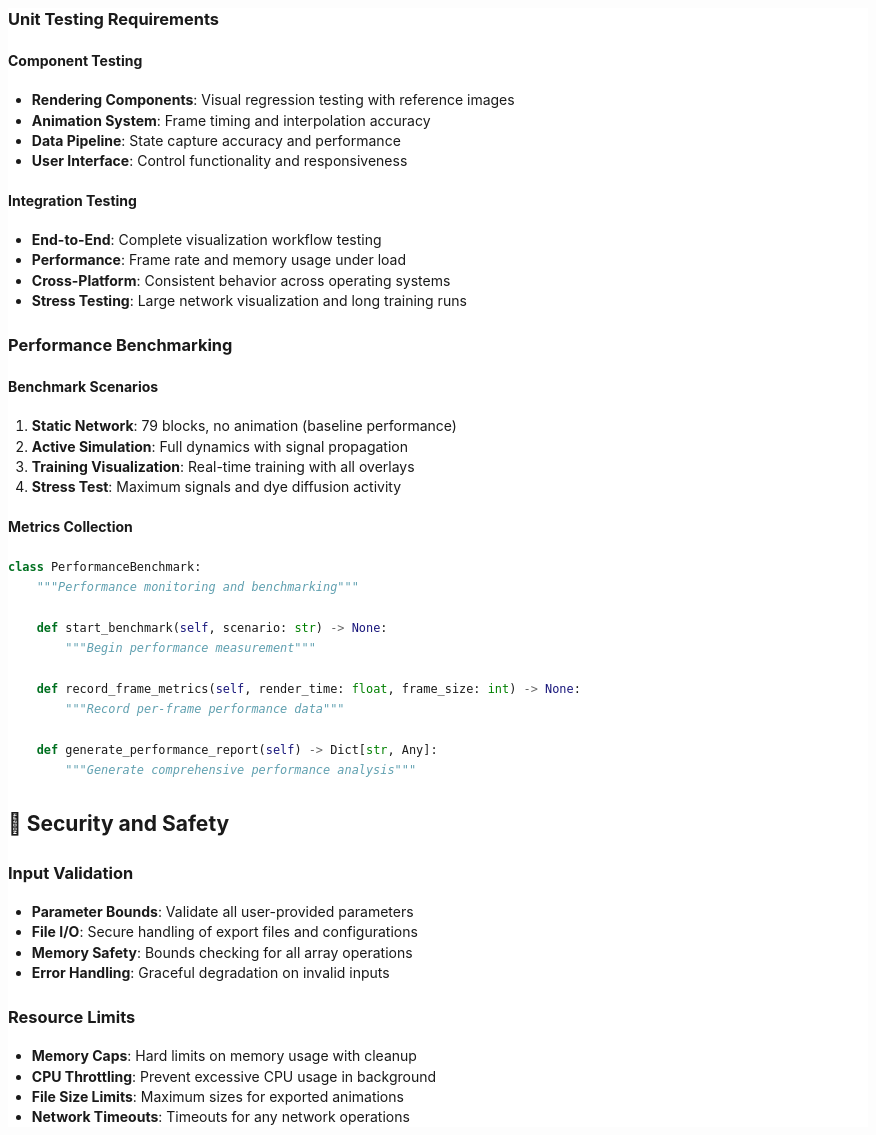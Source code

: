 ### Unit Testing Requirements

#### Component Testing
- **Rendering Components**: Visual regression testing with reference images
- **Animation System**: Frame timing and interpolation accuracy
- **Data Pipeline**: State capture accuracy and performance
- **User Interface**: Control functionality and responsiveness

#### Integration Testing
- **End-to-End**: Complete visualization workflow testing
- **Performance**: Frame rate and memory usage under load
- **Cross-Platform**: Consistent behavior across operating systems
- **Stress Testing**: Large network visualization and long training runs

### Performance Benchmarking

#### Benchmark Scenarios
1. **Static Network**: 79 blocks, no animation (baseline performance)
2. **Active Simulation**: Full dynamics with signal propagation
3. **Training Visualization**: Real-time training with all overlays
4. **Stress Test**: Maximum signals and dye diffusion activity

#### Metrics Collection
```python
class PerformanceBenchmark:
    """Performance monitoring and benchmarking"""

    def start_benchmark(self, scenario: str) -> None:
        """Begin performance measurement"""

    def record_frame_metrics(self, render_time: float, frame_size: int) -> None:
        """Record per-frame performance data"""

    def generate_performance_report(self) -> Dict[str, Any]:
        """Generate comprehensive performance analysis"""
```

## 🔐 Security and Safety

### Input Validation
- **Parameter Bounds**: Validate all user-provided parameters
- **File I/O**: Secure handling of export files and configurations
- **Memory Safety**: Bounds checking for all array operations
- **Error Handling**: Graceful degradation on invalid inputs

### Resource Limits
- **Memory Caps**: Hard limits on memory usage with cleanup
- **CPU Throttling**: Prevent excessive CPU usage in background
- **File Size Limits**: Maximum sizes for exported animations
- **Network Timeouts**: Timeouts for any network operations
